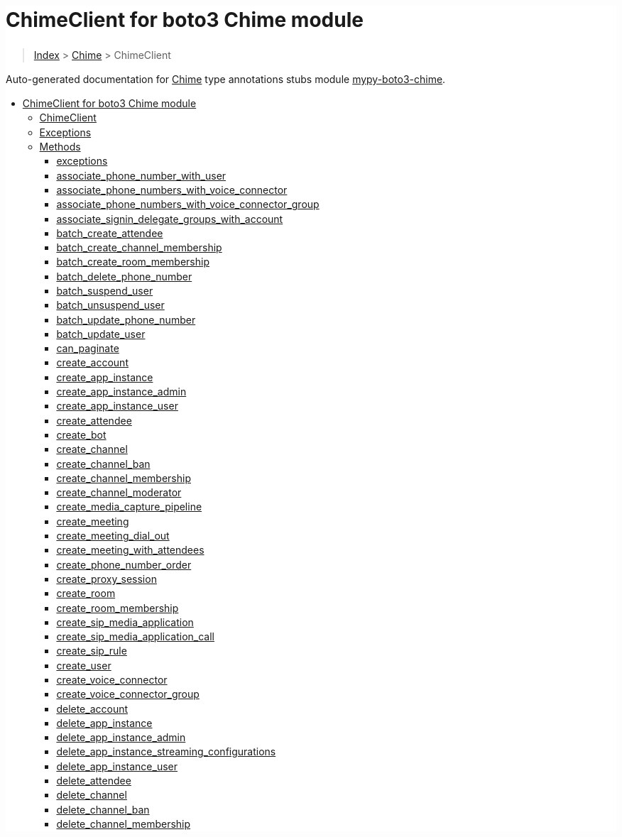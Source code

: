 <a id="chimeclient-for-boto3-chime-module"></a>

# ChimeClient for boto3 Chime module

> [Index](..) > [Chime](.) > ChimeClient

Auto-generated documentation for
[Chime](https://boto3.amazonaws.com/v1/documentation/api/latest/reference/services/chime.html#Chime)
type annotations stubs module
[mypy-boto3-chime](https://pypi.org/project/mypy-boto3-chime/).

- [ChimeClient for boto3 Chime module](#chimeclient-for-boto3-chime-module)
  - [ChimeClient](#chimeclient)
  - [Exceptions](#exceptions)
  - [Methods](#methods)
    - [exceptions](#exceptions)
    - [associate_phone_number_with_user](#associate_phone_number_with_user)
    - [associate_phone_numbers_with_voice_connector](#associate_phone_numbers_with_voice_connector)
    - [associate_phone_numbers_with_voice_connector_group](#associate_phone_numbers_with_voice_connector_group)
    - [associate_signin_delegate_groups_with_account](#associate_signin_delegate_groups_with_account)
    - [batch_create_attendee](#batch_create_attendee)
    - [batch_create_channel_membership](#batch_create_channel_membership)
    - [batch_create_room_membership](#batch_create_room_membership)
    - [batch_delete_phone_number](#batch_delete_phone_number)
    - [batch_suspend_user](#batch_suspend_user)
    - [batch_unsuspend_user](#batch_unsuspend_user)
    - [batch_update_phone_number](#batch_update_phone_number)
    - [batch_update_user](#batch_update_user)
    - [can_paginate](#can_paginate)
    - [create_account](#create_account)
    - [create_app_instance](#create_app_instance)
    - [create_app_instance_admin](#create_app_instance_admin)
    - [create_app_instance_user](#create_app_instance_user)
    - [create_attendee](#create_attendee)
    - [create_bot](#create_bot)
    - [create_channel](#create_channel)
    - [create_channel_ban](#create_channel_ban)
    - [create_channel_membership](#create_channel_membership)
    - [create_channel_moderator](#create_channel_moderator)
    - [create_media_capture_pipeline](#create_media_capture_pipeline)
    - [create_meeting](#create_meeting)
    - [create_meeting_dial_out](#create_meeting_dial_out)
    - [create_meeting_with_attendees](#create_meeting_with_attendees)
    - [create_phone_number_order](#create_phone_number_order)
    - [create_proxy_session](#create_proxy_session)
    - [create_room](#create_room)
    - [create_room_membership](#create_room_membership)
    - [create_sip_media_application](#create_sip_media_application)
    - [create_sip_media_application_call](#create_sip_media_application_call)
    - [create_sip_rule](#create_sip_rule)
    - [create_user](#create_user)
    - [create_voice_connector](#create_voice_connector)
    - [create_voice_connector_group](#create_voice_connector_group)
    - [delete_account](#delete_account)
    - [delete_app_instance](#delete_app_instance)
    - [delete_app_instance_admin](#delete_app_instance_admin)
    - [delete_app_instance_streaming_configurations](#delete_app_instance_streaming_configurations)
    - [delete_app_instance_user](#delete_app_instance_user)
    - [delete_attendee](#delete_attendee)
    - [delete_channel](#delete_channel)
    - [delete_channel_ban](#delete_channel_ban)
    - [delete_channel_membership](#delete_channel_membership)
